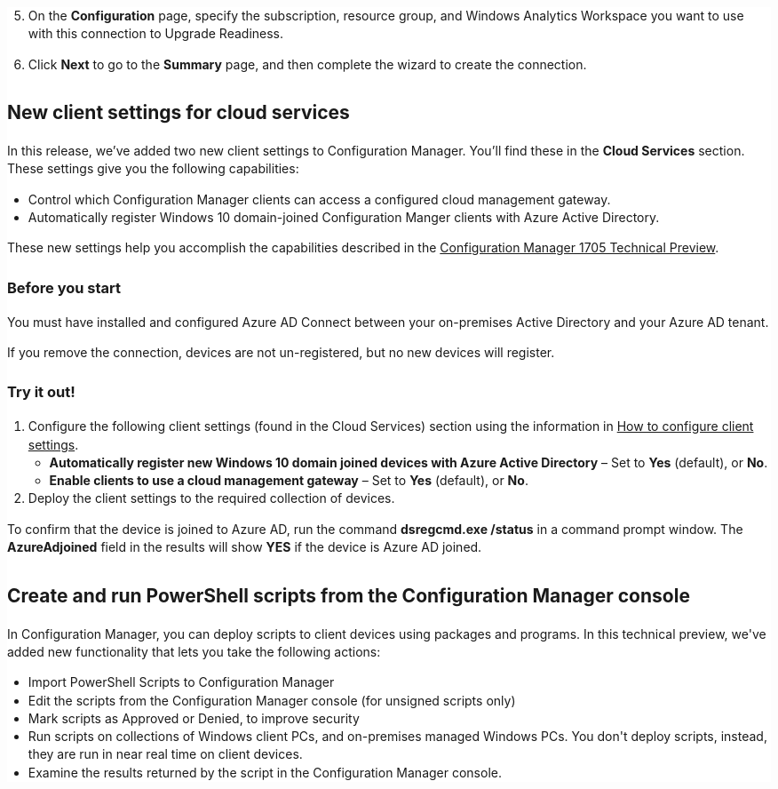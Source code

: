 5.  On the **Configuration** page, specify the subscription, resource group, and Windows Analytics Workspace you want to use with this connection to Upgrade Readiness.  

6. Click **Next** to go to the **Summary** page, and then complete the wizard to create the connection.


## New client settings for cloud services


In this release, we’ve added two new client settings to Configuration Manager. You’ll find these in the **Cloud Services** section.  These settings give you the following capabilities:

- Control which Configuration Manager clients can access a configured cloud management gateway.
- Automatically register Windows 10 domain-joined Configuration Manger clients with Azure Active Directory.

These new settings help you accomplish the capabilities described in the [Configuration Manager 1705 Technical Preview](/sccm/core/get-started/capabilities-in-technical-preview-1705#new-capabilities-for-azure-ad-and-cloud-management).

### Before you start

You must have installed and configured Azure AD Connect between your on-premises Active Directory and your Azure AD tenant.

If you remove the connection, devices are not un-registered, but no new devices will register.

### Try it out!

1. Configure the following client settings (found in the Cloud Services) section using the information in [How to configure client settings](/sccm/core/clients/deploy/configure-client-settings).
   - **Automatically register new Windows 10 domain joined devices with Azure Active Directory** – Set to **Yes** (default), or **No**.
   - **Enable clients to use a cloud management gateway** – Set to **Yes** (default), or **No**.
2. Deploy the client settings to the required collection of devices.

To confirm that the device is joined to Azure AD, run the command **dsregcmd.exe /status** in a command prompt window. The **AzureAdjoined** field in the results will show **YES** if the device is Azure AD joined.

## Create and run PowerShell scripts from the Configuration Manager console


In Configuration Manager, you can deploy scripts to client devices using packages and programs. In this technical preview, we've added new functionality that lets you take the following actions:

- Import PowerShell Scripts to Configuration Manager
- Edit the scripts from the Configuration Manager console (for unsigned scripts only)
- Mark scripts as Approved or Denied, to improve security
- Run scripts on collections of Windows client PCs, and on-premises managed Windows PCs. You don't deploy scripts, instead, they are run in near real time on client devices.
- Examine the results returned by the script in the Configuration Manager console.

